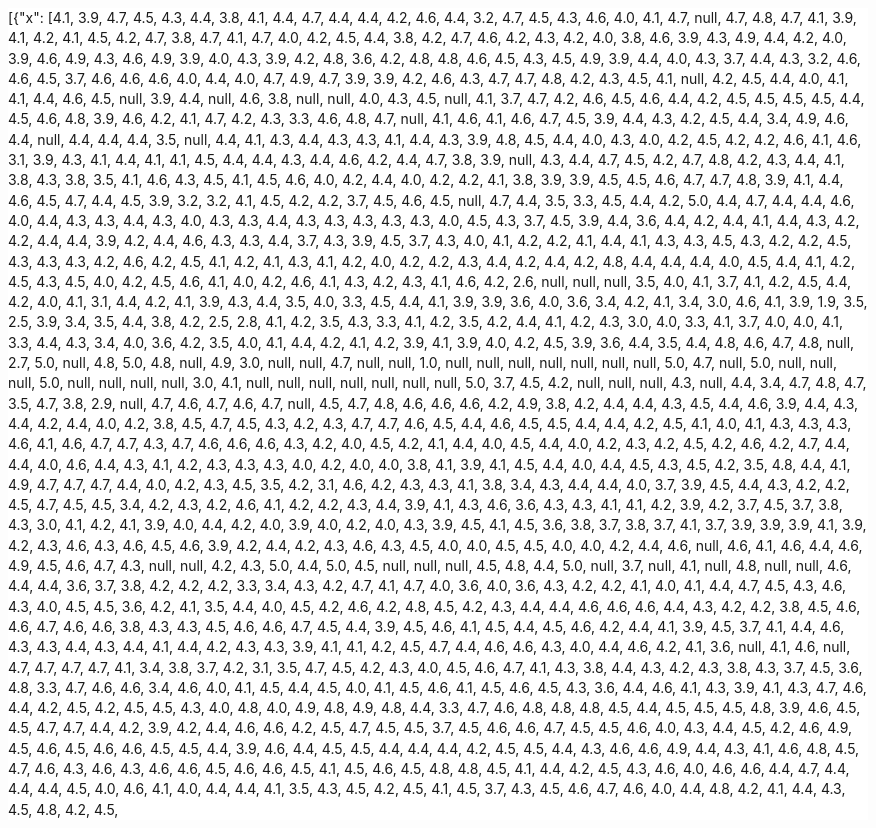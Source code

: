 [{"x": [4.1, 3.9, 4.7, 4.5, 4.3, 4.4, 3.8, 4.1, 4.4, 4.7, 4.4, 4.4, 4.2, 4.6, 4.4, 3.2, 4.7, 4.5, 4.3, 4.6, 4.0, 4.1, 4.7, null, 4.7, 4.8, 4.7, 4.1, 3.9, 4.1, 4.2, 4.1, 4.5, 4.2, 4.7, 3.8, 4.7, 4.1, 4.7, 4.0, 4.2, 4.5, 4.4, 3.8, 4.2, 4.7, 4.6, 4.2, 4.3, 4.2, 4.0, 3.8, 4.6, 3.9, 4.3, 4.9, 4.4, 4.2, 4.0, 3.9, 4.6, 4.9, 4.3, 4.6, 4.9, 3.9, 4.0, 4.3, 3.9, 4.2, 4.8, 3.6, 4.2, 4.8, 4.8, 4.6, 4.5, 4.3, 4.5, 4.9, 3.9, 4.4, 4.0, 4.3, 3.7, 4.4, 4.3, 3.2, 4.6, 4.6, 4.5, 3.7, 4.6, 4.6, 4.6, 4.0, 4.4, 4.0, 4.7, 4.9, 4.7, 3.9, 3.9, 4.2, 4.6, 4.3, 4.7, 4.7, 4.8, 4.2, 4.3, 4.5, 4.1, null, 4.2, 4.5, 4.4, 4.0, 4.1, 4.1, 4.4, 4.6, 4.5, null, 3.9, 4.4, null, 4.6, 3.8, null, null, 4.0, 4.3, 4.5, null, 4.1, 3.7, 4.7, 4.2, 4.6, 4.5, 4.6, 4.4, 4.2, 4.5, 4.5, 4.5, 4.5, 4.4, 4.5, 4.6, 4.8, 3.9, 4.6, 4.2, 4.1, 4.7, 4.2, 4.3, 3.3, 4.6, 4.8, 4.7, null, 4.1, 4.6, 4.1, 4.6, 4.7, 4.5, 3.9, 4.4, 4.3, 4.2, 4.5, 4.4, 3.4, 4.9, 4.6, 4.4, null, 4.4, 4.4, 4.4, 3.5, null, 4.4, 4.1, 4.3, 4.4, 4.3, 4.3, 4.1, 4.4, 4.3, 3.9, 4.8, 4.5, 4.4, 4.0, 4.3, 4.0, 4.2, 4.5, 4.2, 4.2, 4.6, 4.1, 4.6, 3.1, 3.9, 4.3, 4.1, 4.4, 4.1, 4.1, 4.5, 4.4, 4.4, 4.3, 4.4, 4.6, 4.2, 4.4, 4.7, 3.8, 3.9, null, 4.3, 4.4, 4.7, 4.5, 4.2, 4.7, 4.8, 4.2, 4.3, 4.4, 4.1, 3.8, 4.3, 3.8, 3.5, 4.1, 4.6, 4.3, 4.5, 4.1, 4.5, 4.6, 4.0, 4.2, 4.4, 4.0, 4.2, 4.2, 4.1, 3.8, 3.9, 3.9, 4.5, 4.5, 4.6, 4.7, 4.7, 4.8, 3.9, 4.1, 4.4, 4.6, 4.5, 4.7, 4.4, 4.5, 3.9, 3.2, 3.2, 4.1, 4.5, 4.2, 4.2, 3.7, 4.5, 4.6, 4.5, null, 4.7, 4.4, 3.5, 3.3, 4.5, 4.4, 4.2, 5.0, 4.4, 4.7, 4.4, 4.4, 4.6, 4.0, 4.4, 4.3, 4.3, 4.4, 4.3, 4.0, 4.3, 4.3, 4.4, 4.3, 4.3, 4.3, 4.3, 4.3, 4.0, 4.5, 4.3, 3.7, 4.5, 3.9, 4.4, 3.6, 4.4, 4.2, 4.4, 4.1, 4.4, 4.3, 4.2, 4.2, 4.4, 4.4, 3.9, 4.2, 4.4, 4.6, 4.3, 4.3, 4.4, 3.7, 4.3, 3.9, 4.5, 3.7, 4.3, 4.0, 4.1, 4.2, 4.2, 4.1, 4.4, 4.1, 4.3, 4.3, 4.5, 4.3, 4.2, 4.2, 4.5, 4.3, 4.3, 4.3, 4.2, 4.6, 4.2, 4.5, 4.1, 4.2, 4.1, 4.3, 4.1, 4.2, 4.0, 4.2, 4.2, 4.3, 4.4, 4.2, 4.4, 4.2, 4.8, 4.4, 4.4, 4.4, 4.0, 4.5, 4.4, 4.1, 4.2, 4.5, 4.3, 4.5, 4.0, 4.2, 4.5, 4.6, 4.1, 4.0, 4.2, 4.6, 4.1, 4.3, 4.2, 4.3, 4.1, 4.6, 4.2, 2.6, null, null, null, 3.5, 4.0, 4.1, 3.7, 4.1, 4.2, 4.5, 4.4, 4.2, 4.0, 4.1, 3.1, 4.4, 4.2, 4.1, 3.9, 4.3, 4.4, 3.5, 4.0, 3.3, 4.5, 4.4, 4.1, 3.9, 3.9, 3.6, 4.0, 3.6, 3.4, 4.2, 4.1, 3.4, 3.0, 4.6, 4.1, 3.9, 1.9, 3.5, 2.5, 3.9, 3.4, 3.5, 4.4, 3.8, 4.2, 2.5, 2.8, 4.1, 4.2, 3.5, 4.3, 3.3, 4.1, 4.2, 3.5, 4.2, 4.4, 4.1, 4.2, 4.3, 3.0, 4.0, 3.3, 4.1, 3.7, 4.0, 4.0, 4.1, 3.3, 4.4, 4.3, 3.4, 4.0, 3.6, 4.2, 3.5, 4.0, 4.1, 4.4, 4.2, 4.1, 4.2, 3.9, 4.1, 3.9, 4.0, 4.2, 4.5, 3.9, 3.6, 4.4, 3.5, 4.4, 4.8, 4.6, 4.7, 4.8, null, 2.7, 5.0, null, 4.8, 5.0, 4.8, null, 4.9, 3.0, null, null, 4.7, null, null, 1.0, null, null, null, null, null, null, null, 5.0, 4.7, null, 5.0, null, null, null, 5.0, null, null, null, null, 3.0, 4.1, null, null, null, null, null, null, null, 5.0, 3.7, 4.5, 4.2, null, null, null, 4.3, null, 4.4, 3.4, 4.7, 4.8, 4.7, 3.5, 4.7, 3.8, 2.9, null, 4.7, 4.6, 4.7, 4.6, 4.7, null, 4.5, 4.7, 4.8, 4.6, 4.6, 4.6, 4.2, 4.9, 3.8, 4.2, 4.4, 4.4, 4.3, 4.5, 4.4, 4.6, 3.9, 4.4, 4.3, 4.4, 4.2, 4.4, 4.0, 4.2, 3.8, 4.5, 4.7, 4.5, 4.3, 4.2, 4.3, 4.7, 4.7, 4.6, 4.5, 4.4, 4.6, 4.5, 4.5, 4.4, 4.4, 4.2, 4.5, 4.1, 4.0, 4.1, 4.3, 4.3, 4.3, 4.6, 4.1, 4.6, 4.7, 4.7, 4.3, 4.7, 4.6, 4.6, 4.6, 4.3, 4.2, 4.0, 4.5, 4.2, 4.1, 4.4, 4.0, 4.5, 4.4, 4.0, 4.2, 4.3, 4.2, 4.5, 4.2, 4.6, 4.2, 4.7, 4.4, 4.4, 4.0, 4.6, 4.4, 4.3, 4.1, 4.2, 4.3, 4.3, 4.3, 4.0, 4.2, 4.0, 4.0, 3.8, 4.1, 3.9, 4.1, 4.5, 4.4, 4.0, 4.4, 4.5, 4.3, 4.5, 4.2, 3.5, 4.8, 4.4, 4.1, 4.9, 4.7, 4.7, 4.7, 4.4, 4.0, 4.2, 4.3, 4.5, 3.5, 4.2, 3.1, 4.6, 4.2, 4.3, 4.3, 4.1, 3.8, 3.4, 4.3, 4.4, 4.4, 4.0, 3.7, 3.9, 4.5, 4.4, 4.3, 4.2, 4.2, 4.5, 4.7, 4.5, 4.5, 3.4, 4.2, 4.3, 4.2, 4.6, 4.1, 4.2, 4.2, 4.3, 4.4, 3.9, 4.1, 4.3, 4.6, 3.6, 4.3, 4.3, 4.1, 4.1, 4.2, 3.9, 4.2, 3.7, 4.5, 3.7, 3.8, 4.3, 3.0, 4.1, 4.2, 4.1, 3.9, 4.0, 4.4, 4.2, 4.0, 3.9, 4.0, 4.2, 4.0, 4.3, 3.9, 4.5, 4.1, 4.5, 3.6, 3.8, 3.7, 3.8, 3.7, 4.1, 3.7, 3.9, 3.9, 3.9, 4.1, 3.9, 4.2, 4.3, 4.6, 4.3, 4.6, 4.5, 4.6, 3.9, 4.2, 4.4, 4.2, 4.3, 4.6, 4.3, 4.5, 4.0, 4.0, 4.5, 4.5, 4.0, 4.0, 4.2, 4.4, 4.6, null, 4.6, 4.1, 4.6, 4.4, 4.6, 4.9, 4.5, 4.6, 4.7, 4.3, null, null, 4.2, 4.3, 5.0, 4.4, 5.0, 4.5, null, null, null, 4.5, 4.8, 4.4, 5.0, null, 3.7, null, 4.1, null, 4.8, null, null, 4.6, 4.4, 4.4, 3.6, 3.7, 3.8, 4.2, 4.2, 4.2, 3.3, 3.4, 4.3, 4.2, 4.7, 4.1, 4.7, 4.0, 3.6, 4.0, 3.6, 4.3, 4.2, 4.2, 4.1, 4.0, 4.1, 4.4, 4.7, 4.5, 4.3, 4.6, 4.3, 4.0, 4.5, 4.5, 3.6, 4.2, 4.1, 3.5, 4.4, 4.0, 4.5, 4.2, 4.6, 4.2, 4.8, 4.5, 4.2, 4.3, 4.4, 4.4, 4.6, 4.6, 4.6, 4.4, 4.3, 4.2, 4.2, 3.8, 4.5, 4.6, 4.6, 4.7, 4.6, 4.6, 3.8, 4.3, 4.3, 4.5, 4.6, 4.6, 4.7, 4.5, 4.4, 3.9, 4.5, 4.6, 4.1, 4.5, 4.4, 4.5, 4.6, 4.2, 4.4, 4.1, 3.9, 4.5, 3.7, 4.1, 4.4, 4.6, 4.3, 4.3, 4.4, 4.3, 4.4, 4.1, 4.4, 4.2, 4.3, 4.3, 3.9, 4.1, 4.1, 4.2, 4.5, 4.7, 4.4, 4.6, 4.6, 4.3, 4.0, 4.4, 4.6, 4.2, 4.1, 3.6, null, 4.1, 4.6, null, 4.7, 4.7, 4.7, 4.7, 4.1, 3.4, 3.8, 3.7, 4.2, 3.1, 3.5, 4.7, 4.5, 4.2, 4.3, 4.0, 4.5, 4.6, 4.7, 4.1, 4.3, 3.8, 4.4, 4.3, 4.2, 4.3, 3.8, 4.3, 3.7, 4.5, 3.6, 4.8, 3.3, 4.7, 4.6, 4.6, 3.4, 4.6, 4.0, 4.1, 4.5, 4.4, 4.5, 4.0, 4.1, 4.5, 4.6, 4.1, 4.5, 4.6, 4.5, 4.3, 3.6, 4.4, 4.6, 4.1, 4.3, 3.9, 4.1, 4.3, 4.7, 4.6, 4.4, 4.2, 4.5, 4.2, 4.5, 4.5, 4.3, 4.0, 4.8, 4.0, 4.9, 4.8, 4.9, 4.8, 4.4, 3.3, 4.7, 4.6, 4.8, 4.8, 4.8, 4.5, 4.4, 4.5, 4.5, 4.5, 4.8, 3.9, 4.6, 4.5, 4.5, 4.7, 4.7, 4.4, 4.2, 3.9, 4.2, 4.4, 4.6, 4.6, 4.2, 4.5, 4.7, 4.5, 4.5, 3.7, 4.5, 4.6, 4.6, 4.7, 4.5, 4.5, 4.6, 4.0, 4.3, 4.4, 4.5, 4.2, 4.6, 4.9, 4.5, 4.6, 4.5, 4.6, 4.6, 4.5, 4.5, 4.4, 3.9, 4.6, 4.4, 4.5, 4.5, 4.4, 4.4, 4.4, 4.2, 4.5, 4.5, 4.4, 4.3, 4.6, 4.6, 4.9, 4.4, 4.3, 4.1, 4.6, 4.8, 4.5, 4.7, 4.6, 4.3, 4.6, 4.3, 4.6, 4.6, 4.5, 4.6, 4.6, 4.5, 4.1, 4.5, 4.6, 4.5, 4.8, 4.8, 4.5, 4.1, 4.4, 4.2, 4.5, 4.3, 4.6, 4.0, 4.6, 4.6, 4.4, 4.7, 4.4, 4.4, 4.4, 4.5, 4.0, 4.6, 4.1, 4.0, 4.4, 4.4, 4.1, 3.5, 4.3, 4.5, 4.2, 4.5, 4.1, 4.5, 3.7, 4.3, 4.5, 4.6, 4.7, 4.6, 4.0, 4.4, 4.8, 4.2, 4.1, 4.4, 4.3, 4.5, 4.8, 4.2, 4.5,